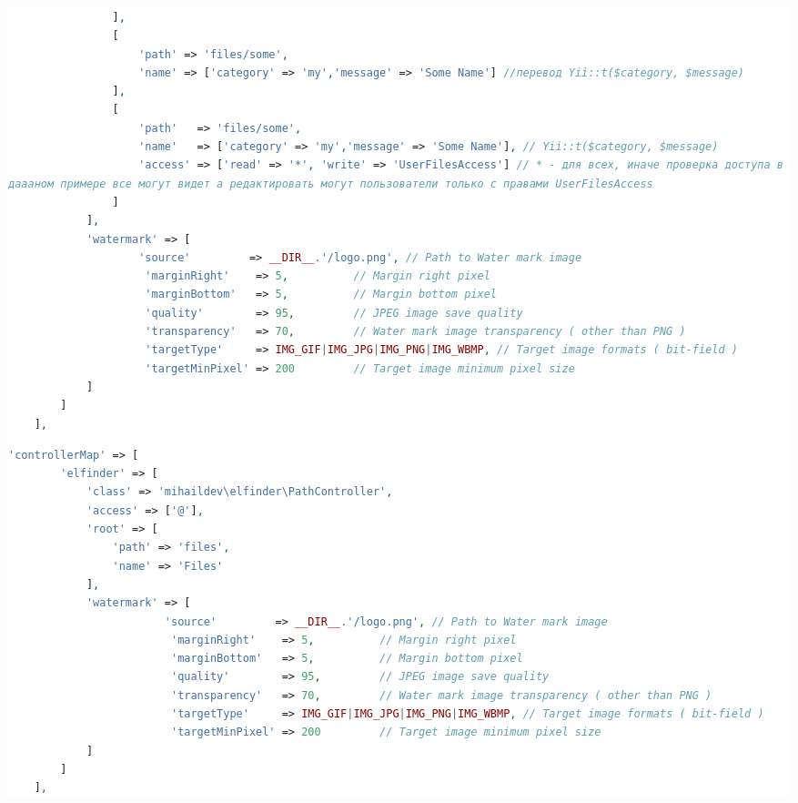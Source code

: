 ```php
                ],
                [
                    'path' => 'files/some',
                    'name' => ['category' => 'my','message' => 'Some Name'] //перевод Yii::t($category, $message)
                ],
                [
                    'path'   => 'files/some',
                    'name'   => ['category' => 'my','message' => 'Some Name'], // Yii::t($category, $message)
                    'access' => ['read' => '*', 'write' => 'UserFilesAccess'] // * - для всех, иначе проверка доступа в даааном примере все могут видет а редактировать могут пользователи только с правами UserFilesAccess
                ]
            ],
            'watermark' => [
            		'source'         => __DIR__.'/logo.png', // Path to Water mark image
                     'marginRight'    => 5,          // Margin right pixel
                     'marginBottom'   => 5,          // Margin bottom pixel
                     'quality'        => 95,         // JPEG image save quality
                     'transparency'   => 70,         // Water mark image transparency ( other than PNG )
                     'targetType'     => IMG_GIF|IMG_JPG|IMG_PNG|IMG_WBMP, // Target image formats ( bit-field )
                     'targetMinPixel' => 200         // Target image minimum pixel size
            ]
        ]
    ],
```

```php
'controllerMap' => [
        'elfinder' => [
			'class' => 'mihaildev\elfinder\PathController',
			'access' => ['@'],
			'root' => [
				'path' => 'files',
				'name' => 'Files'
			],
			'watermark' => [
						'source'         => __DIR__.'/logo.png', // Path to Water mark image
						 'marginRight'    => 5,          // Margin right pixel
						 'marginBottom'   => 5,          // Margin bottom pixel
						 'quality'        => 95,         // JPEG image save quality
						 'transparency'   => 70,         // Water mark image transparency ( other than PNG )
						 'targetType'     => IMG_GIF|IMG_JPG|IMG_PNG|IMG_WBMP, // Target image formats ( bit-field )
						 'targetMinPixel' => 200         // Target image minimum pixel size
			]
		]
    ],
```
